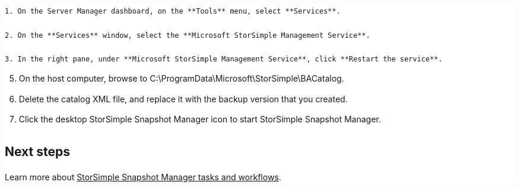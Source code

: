     1. On the Server Manager dashboard, on the **Tools** menu, select **Services**.
    
    2. On the **Services** window, select the **Microsoft StorSimple Management Service**.

    3. In the right pane, under **Microsoft StorSimple Management Service**, click **Restart the service**.

5. On the host computer, browse to C:\ProgramData\Microsoft\StorSimple\BACatalog. 

6. Delete the catalog XML file, and replace it with the backup version that you created. 

7. Click the desktop StorSimple Snapshot Manager icon to start StorSimple Snapshot Manager. 

## Next steps

Learn more about [StorSimple Snapshot Manager tasks and workflows](storsimple-snapshot-manager-admin.md#storsimple-snapshot-manager-tasks-and-workflows).
